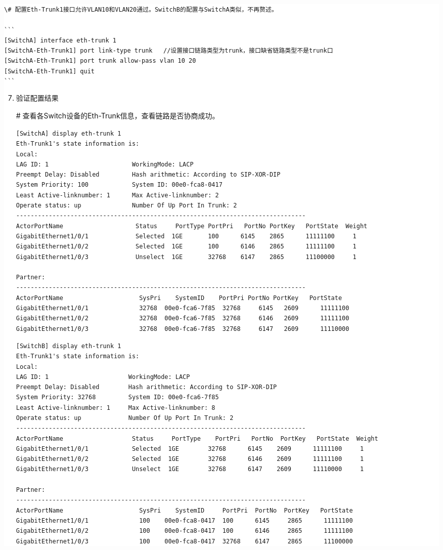     \# 配置Eth-Trunk1接口允许VLAN10和VLAN20通过。SwitchB的配置与SwitchA类似，不再赘述。

    ```
    [SwitchA] interface eth-trunk 1
    [SwitchA-Eth-Trunk1] port link-type trunk   //设置接口链路类型为trunk，接口缺省链路类型不是trunk口
    [SwitchA-Eth-Trunk1] port trunk allow-pass vlan 10 20
    [SwitchA-Eth-Trunk1] quit
    ```
7.  验证配置结果

    \# 查看各Switch设备的Eth-Trunk信息，查看链路是否协商成功。

    ```
    [SwitchA] display eth-trunk 1
    Eth-Trunk1's state information is:
    Local:                                                                          
    LAG ID: 1                       WorkingMode: LACP                             
    Preempt Delay: Disabled         Hash arithmetic: According to SIP-XOR-DIP       
    System Priority: 100            System ID: 00e0-fca8-0417
    Least Active-linknumber: 1      Max Active-linknumber: 2                        
    Operate status: up              Number Of Up Port In Trunk: 2
    --------------------------------------------------------------------------------
    ActorPortName                    Status     PortType PortPri   PortNo PortKey   PortState  Weight
    GigabitEthernet1/0/1             Selected  1GE       100      6145    2865      11111100     1
    GigabitEthernet1/0/2             Selected  1GE       100      6146    2865      11111100     1
    GigabitEthernet1/0/3             Unselect  1GE       32768    6147    2865      11100000     1

    Partner:
    --------------------------------------------------------------------------------
    ActorPortName                     SysPri    SystemID    PortPri PortNo PortKey   PortState
    GigabitEthernet1/0/1              32768  00e0-fca6-7f85  32768     6145   2609      11111100
    GigabitEthernet1/0/2              32768  00e0-fca6-7f85  32768     6146   2609      11111100
    GigabitEthernet1/0/3              32768  00e0-fca6-7f85  32768     6147   2609      11110000
    ```

    ```
    [SwitchB] display eth-trunk 1
    Eth-Trunk1's state information is:
    Local:
    LAG ID: 1                      WorkingMode: LACP
    Preempt Delay: Disabled        Hash arithmetic: According to SIP-XOR-DIP
    System Priority: 32768         System ID: 00e0-fca6-7f85
    Least Active-linknumber: 1     Max Active-linknumber: 8
    Operate status: up             Number Of Up Port In Trunk: 2
    --------------------------------------------------------------------------------
    ActorPortName                   Status     PortType    PortPri   PortNo  PortKey   PortState  Weight
    GigabitEthernet1/0/1            Selected  1GE        32768      6145    2609      11111100     1
    GigabitEthernet1/0/2            Selected  1GE        32768      6146    2609      11111100     1
    GigabitEthernet1/0/3            Unselect  1GE        32768      6147    2609      11110000     1

    Partner:
    --------------------------------------------------------------------------------
    ActorPortName                     SysPri    SystemID     PortPri  PortNo  PortKey   PortState
    GigabitEthernet1/0/1              100    00e0-fca8-0417  100      6145     2865      11111100
    GigabitEthernet1/0/2              100    00e0-fca8-0417  100      6146     2865      11111100
    GigabitEthernet1/0/3              100    00e0-fca8-0417  32768    6147     2865      11100000
    ```
